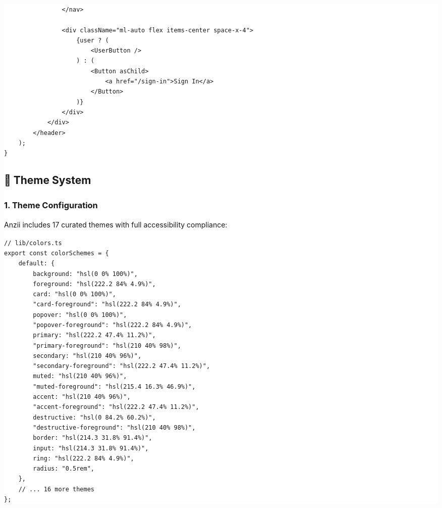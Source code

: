 ```tsx
				</nav>

				<div className="ml-auto flex items-center space-x-4">
					{user ? (
						<UserButton />
					) : (
						<Button asChild>
							<a href="/sign-in">Sign In</a>
						</Button>
					)}
				</div>
			</div>
		</header>
	);
}
```

## 🎨 Theme System

### 1. Theme Configuration

Anzii includes 17 curated themes with full accessibility compliance:

```tsx
// lib/colors.ts
export const colorSchemes = {
	default: {
		background: "hsl(0 0% 100%)",
		foreground: "hsl(222.2 84% 4.9%)",
		card: "hsl(0 0% 100%)",
		"card-foreground": "hsl(222.2 84% 4.9%)",
		popover: "hsl(0 0% 100%)",
		"popover-foreground": "hsl(222.2 84% 4.9%)",
		primary: "hsl(222.2 47.4% 11.2%)",
		"primary-foreground": "hsl(210 40% 98%)",
		secondary: "hsl(210 40% 96%)",
		"secondary-foreground": "hsl(222.2 47.4% 11.2%)",
		muted: "hsl(210 40% 96%)",
		"muted-foreground": "hsl(215.4 16.3% 46.9%)",
		accent: "hsl(210 40% 96%)",
		"accent-foreground": "hsl(222.2 47.4% 11.2%)",
		destructive: "hsl(0 84.2% 60.2%)",
		"destructive-foreground": "hsl(210 40% 98%)",
		border: "hsl(214.3 31.8% 91.4%)",
		input: "hsl(214.3 31.8% 91.4%)",
		ring: "hsl(222.2 84% 4.9%)",
		radius: "0.5rem",
	},
	// ... 16 more themes
};
```
